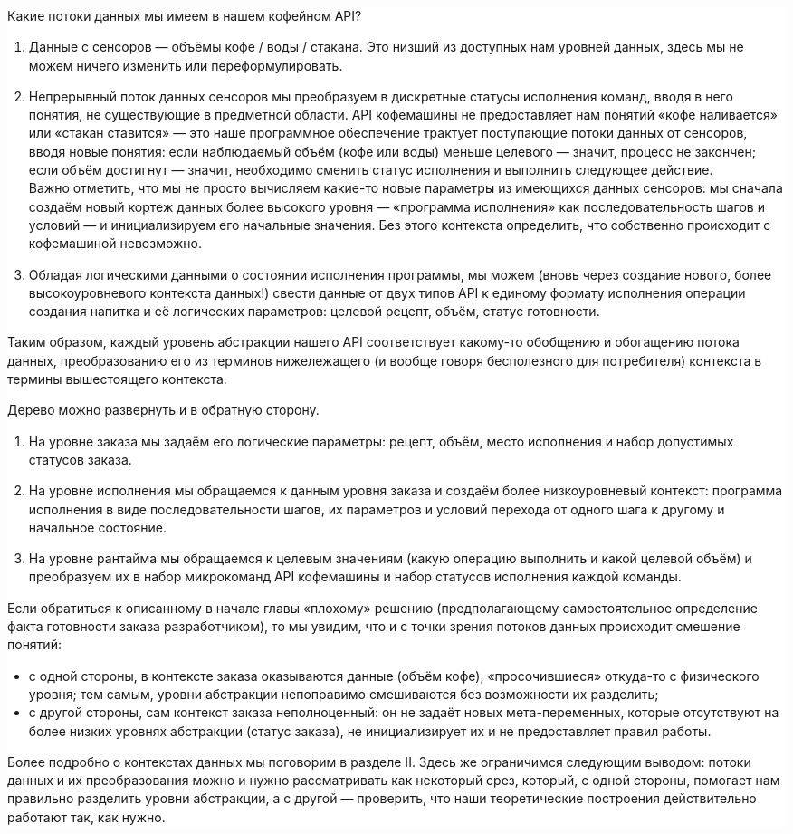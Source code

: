Какие потоки данных мы имеем в нашем кофейном API?

  1. Данные с сенсоров — объёмы кофе / воды / стакана. Это низший из доступных нам уровней данных, здесь мы не можем ничего изменить или переформулировать.

  2. Непрерывный поток данных сенсоров мы преобразуем в дискретные статусы исполнения команд, вводя в него понятия, не существующие в предметной области. API кофемашины не предоставляет нам понятий «кофе наливается» или «стакан ставится» — это наше программное обеспечение трактует поступающие потоки данных от сенсоров, вводя новые понятия: если наблюдаемый объём (кофе или воды) меньше целевого — значит, процесс не закончен; если объём достигнут — значит, необходимо сменить статус исполнения и выполнить следующее действие.  
  Важно отметить, что мы не просто вычисляем какие-то новые параметры из имеющихся данных сенсоров: мы сначала создаём новый кортеж данных более высокого уровня — «программа исполнения» как последовательность шагов и условий — и инициализируем его начальные значения. Без этого контекста определить, что собственно происходит с кофемашиной невозможно.

  3. Обладая логическими данными о состоянии исполнения программы, мы можем (вновь через создание нового, более высокоуровневого контекста данных!) свести данные от двух типов API к единому формату исполнения операции создания напитка и её логических параметров: целевой рецепт, объём, статус готовности.

Таким образом, каждый уровень абстракции нашего API соответствует какому-то обобщению и обогащению потока данных, преобразованию его из терминов нижележащего (и вообще говоря бесполезного для потребителя) контекста в термины вышестоящего контекста.

Дерево можно развернуть и в обратную сторону.

  1. На уровне заказа мы задаём его логические параметры: рецепт, объём, место исполнения и набор допустимых статусов заказа.

  2. На уровне исполнения мы обращаемся к данным уровня заказа и создаём более низкоуровневый контекст: программа исполнения в виде последовательности шагов, их параметров и условий перехода от одного шага к другому и начальное состояние.

  3. На уровне рантайма мы обращаемся к целевым значениям (какую операцию выполнить и какой целевой объём) и преобразуем их в набор микрокоманд API кофемашины и набор статусов исполнения каждой команды.

Если обратиться к описанному в начале главы «плохому» решению (предполагающему самостоятельное определение факта готовности заказа разработчиком), то мы увидим, что и с точки зрения потоков данных происходит смешение понятий: 
  * с одной стороны, в контексте заказа оказываются данные (объём кофе), «просочившиеся» откуда-то с физического уровня; тем самым, уровни абстракции непоправимо смешиваются без возможности их разделить;
  * с другой стороны, сам контекст заказа неполноценный: он не задаёт новых мета-переменных, которые отсутствуют на более низких уровнях абстракции (статус заказа), не инициализирует их и не предоставляет правил работы.

  Более подробно о контекстах данных мы поговорим в разделе II. Здесь же ограничимся следующим выводом: потоки данных и их преобразования можно и нужно рассматривать как некоторый срез, который, с одной стороны, помогает нам правильно разделить уровни абстракции, а с другой — проверить, что наши теоретические построения действительно работают так, как нужно.
